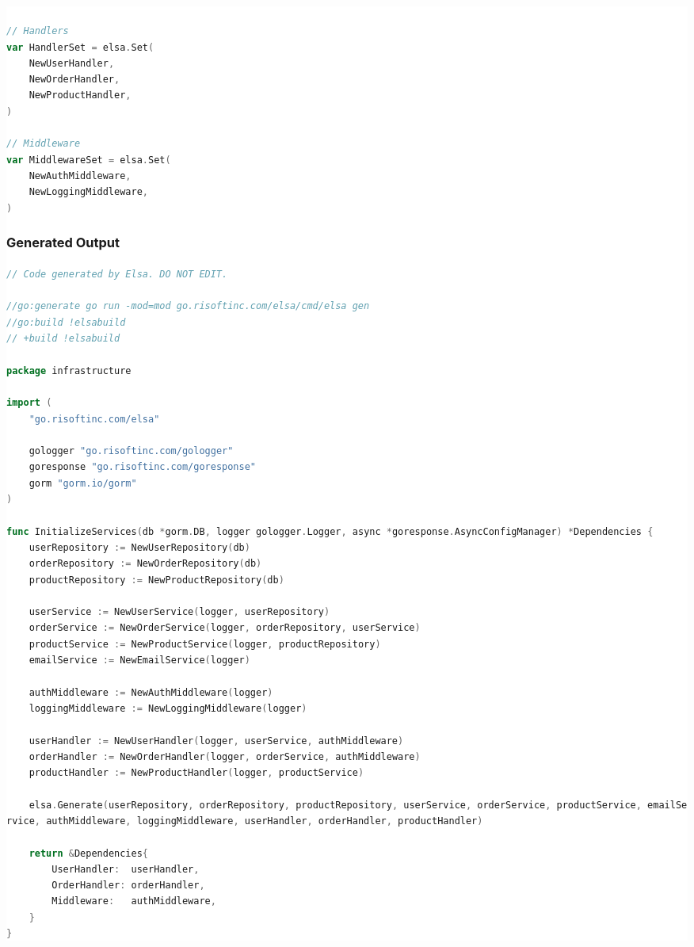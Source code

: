 ```go

// Handlers
var HandlerSet = elsa.Set(
    NewUserHandler,
    NewOrderHandler,
    NewProductHandler,
)

// Middleware
var MiddlewareSet = elsa.Set(
    NewAuthMiddleware,
    NewLoggingMiddleware,
)
```

### Generated Output

```go
// Code generated by Elsa. DO NOT EDIT.

//go:generate go run -mod=mod go.risoftinc.com/elsa/cmd/elsa gen
//go:build !elsabuild
// +build !elsabuild

package infrastructure

import (
    "go.risoftinc.com/elsa"
    
    gologger "go.risoftinc.com/gologger"
    goresponse "go.risoftinc.com/goresponse"
    gorm "gorm.io/gorm"
)

func InitializeServices(db *gorm.DB, logger gologger.Logger, async *goresponse.AsyncConfigManager) *Dependencies {
    userRepository := NewUserRepository(db)
    orderRepository := NewOrderRepository(db)
    productRepository := NewProductRepository(db)
    
    userService := NewUserService(logger, userRepository)
    orderService := NewOrderService(logger, orderRepository, userService)
    productService := NewProductService(logger, productRepository)
    emailService := NewEmailService(logger)
    
    authMiddleware := NewAuthMiddleware(logger)
    loggingMiddleware := NewLoggingMiddleware(logger)
    
    userHandler := NewUserHandler(logger, userService, authMiddleware)
    orderHandler := NewOrderHandler(logger, orderService, authMiddleware)
    productHandler := NewProductHandler(logger, productService)
    
    elsa.Generate(userRepository, orderRepository, productRepository, userService, orderService, productService, emailService, authMiddleware, loggingMiddleware, userHandler, orderHandler, productHandler)
    
    return &Dependencies{
        UserHandler:  userHandler,
        OrderHandler: orderHandler,
        Middleware:   authMiddleware,
    }
}
```
